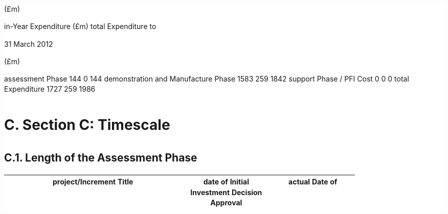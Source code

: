 (£m)</Th>
<th>in-Year Expenditure (£m)</Th>
<th>total Expenditure to

31 March 2012

(£m)</Th>
</Tr>
</Thead>
<tbody>
<tr>
<td>assessment Phase</Td>
<td>144</Td>
<td>0</Td>
<td>144</Td>
</Tr>
<tr>
<td>demonstration and Manufacture Phase</Td>
<td>1583</Td>
<td>259</Td>
<td>1842</Td>
</Tr>
<tr>
<td>support Phase / PFI Cost</Td>
<td>0</Td>
<td>0</Td>
<td>0</Td>
</Tr>
<tr>
<td>total Expenditure</Td>
<td>1727</Td>
<td>259</Td>
<td>1986</Td>
</Tr>
</Tbody>
</Table>

# C. Section C: Timescale

## C.1. Length of the Assessment Phase

<table>
<colgroup>
<col Style="Width: 40%" />
<col Style="Width: 20%" />
<col Style="Width: 19%" />
<col Style="Width: 20%" />
</Colgroup>
<thead>
<tr>
<th>project/Increment Title</Th>
<th>date of Initial Investment Decision Approval</Th>
<th>actual Date of
